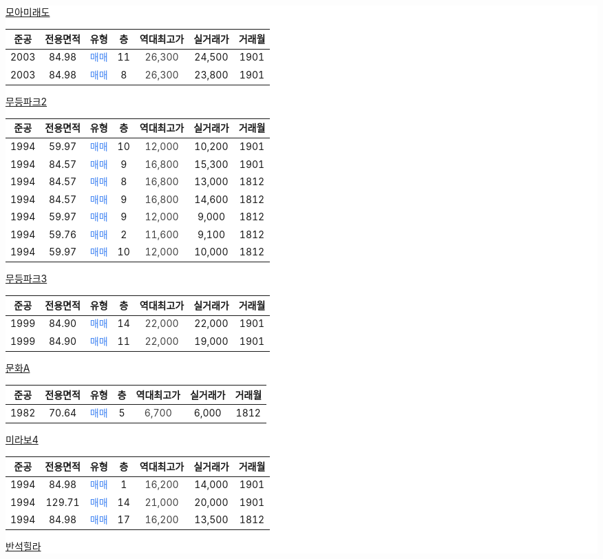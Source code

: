 [모아미래도](https://search.naver.com/search.naver?query=%EA%B4%91%EC%A3%BC%EA%B4%91%EC%97%AD%EC%8B%9C+%EB%B6%81%EA%B5%AC+%EB%91%90%EC%95%94%EB%8F%99+%EB%AA%A8%EC%95%84%EB%AF%B8%EB%9E%98%EB%8F%84)

|준공|전용면적|유형|층|역대최고가|실거래가|거래월|
|:---:|:---:|:---:|:---:|:---:|:---:|:---:|
|2003|84.98|<span style="color:#4285f3">매매</span>|11|<span style="color:#444444">26,300</span>|24,500|1901|
|2003|84.98|<span style="color:#4285f3">매매</span>|8|<span style="color:#444444">26,300</span>|23,800|1901|

[무등파크2](https://search.naver.com/search.naver?query=%EA%B4%91%EC%A3%BC%EA%B4%91%EC%97%AD%EC%8B%9C+%EB%B6%81%EA%B5%AC+%EB%91%90%EC%95%94%EB%8F%99+%EB%AC%B4%EB%93%B1%ED%8C%8C%ED%81%AC2)

|준공|전용면적|유형|층|역대최고가|실거래가|거래월|
|:---:|:---:|:---:|:---:|:---:|:---:|:---:|
|1994|59.97|<span style="color:#4285f3">매매</span>|10|<span style="color:#444444">12,000</span>|10,200|1901|
|1994|84.57|<span style="color:#4285f3">매매</span>|9|<span style="color:#444444">16,800</span>|15,300|1901|
|1994|84.57|<span style="color:#4285f3">매매</span>|8|<span style="color:#444444">16,800</span>|13,000|1812|
|1994|84.57|<span style="color:#4285f3">매매</span>|9|<span style="color:#444444">16,800</span>|14,600|1812|
|1994|59.97|<span style="color:#4285f3">매매</span>|9|<span style="color:#444444">12,000</span>|9,000|1812|
|1994|59.76|<span style="color:#4285f3">매매</span>|2|<span style="color:#444444">11,600</span>|9,100|1812|
|1994|59.97|<span style="color:#4285f3">매매</span>|10|<span style="color:#444444">12,000</span>|10,000|1812|

[무등파크3](https://search.naver.com/search.naver?query=%EA%B4%91%EC%A3%BC%EA%B4%91%EC%97%AD%EC%8B%9C+%EB%B6%81%EA%B5%AC+%EB%91%90%EC%95%94%EB%8F%99+%EB%AC%B4%EB%93%B1%ED%8C%8C%ED%81%AC3)

|준공|전용면적|유형|층|역대최고가|실거래가|거래월|
|:---:|:---:|:---:|:---:|:---:|:---:|:---:|
|1999|84.90|<span style="color:#4285f3">매매</span>|14|<span style="color:#444444">22,000</span>|22,000|1901|
|1999|84.90|<span style="color:#4285f3">매매</span>|11|<span style="color:#444444">22,000</span>|19,000|1901|

[문화A](https://search.naver.com/search.naver?query=%EA%B4%91%EC%A3%BC%EA%B4%91%EC%97%AD%EC%8B%9C+%EB%B6%81%EA%B5%AC+%EB%91%90%EC%95%94%EB%8F%99+%EB%AC%B8%ED%99%94A)

|준공|전용면적|유형|층|역대최고가|실거래가|거래월|
|:---:|:---:|:---:|:---:|:---:|:---:|:---:|
|1982|70.64|<span style="color:#4285f3">매매</span>|5|<span style="color:#444444">6,700</span>|6,000|1812|

[미라보4](https://search.naver.com/search.naver?query=%EA%B4%91%EC%A3%BC%EA%B4%91%EC%97%AD%EC%8B%9C+%EB%B6%81%EA%B5%AC+%EB%91%90%EC%95%94%EB%8F%99+%EB%AF%B8%EB%9D%BC%EB%B3%B44)

|준공|전용면적|유형|층|역대최고가|실거래가|거래월|
|:---:|:---:|:---:|:---:|:---:|:---:|:---:|
|1994|84.98|<span style="color:#4285f3">매매</span>|1|<span style="color:#444444">16,200</span>|14,000|1901|
|1994|129.71|<span style="color:#4285f3">매매</span>|14|<span style="color:#444444">21,000</span>|20,000|1901|
|1994|84.98|<span style="color:#4285f3">매매</span>|17|<span style="color:#444444">16,200</span>|13,500|1812|

[반석힐라](https://search.naver.com/search.naver?query=%EA%B4%91%EC%A3%BC%EA%B4%91%EC%97%AD%EC%8B%9C+%EB%B6%81%EA%B5%AC+%EB%91%90%EC%95%94%EB%8F%99+%EB%B0%98%EC%84%9D%ED%9E%90%EB%9D%BC)
